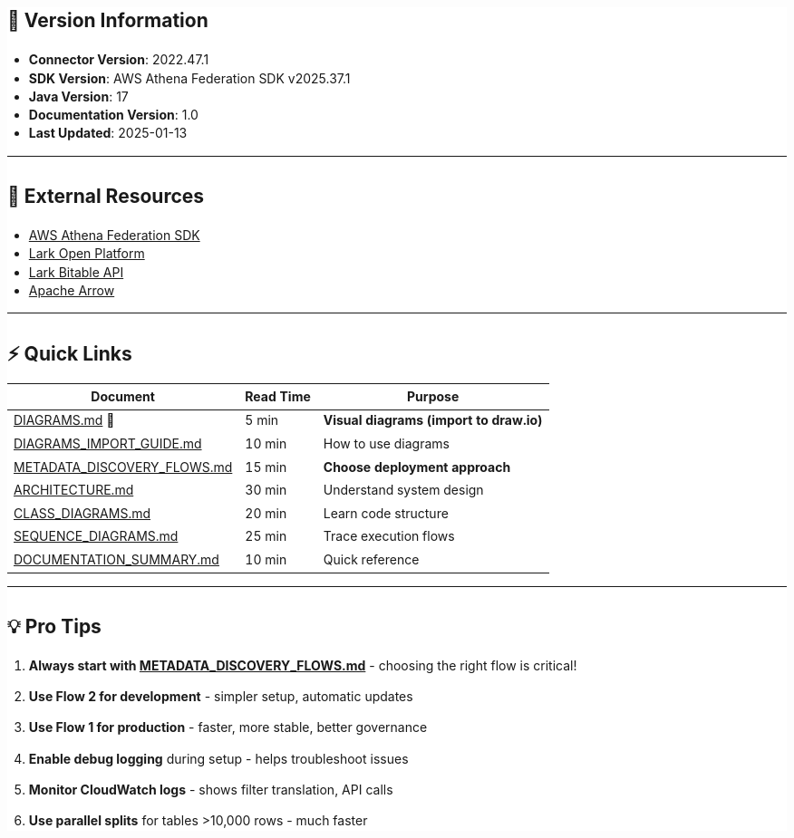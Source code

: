 
## 📝 Version Information

- **Connector Version**: 2022.47.1
- **SDK Version**: AWS Athena Federation SDK v2025.37.1
- **Java Version**: 17
- **Documentation Version**: 1.0
- **Last Updated**: 2025-01-13

---

## 🔗 External Resources

- [AWS Athena Federation SDK](https://github.com/awslabs/aws-athena-query-federation)
- [Lark Open Platform](https://open.larksuite.com/)
- [Lark Bitable API](https://open.larksuite.com/document/server-docs/docs/bitable-v1)
- [Apache Arrow](https://arrow.apache.org/)

---

## ⚡ Quick Links

| Document | Read Time | Purpose |
|----------|-----------|---------|
| [DIAGRAMS.md](./DIAGRAMS.md) 🎨 | 5 min | **Visual diagrams (import to draw.io)** |
| [DIAGRAMS_IMPORT_GUIDE.md](./DIAGRAMS_IMPORT_GUIDE.md) | 10 min | How to use diagrams |
| [METADATA_DISCOVERY_FLOWS.md](./METADATA_DISCOVERY_FLOWS.md) | 15 min | **Choose deployment approach** |
| [ARCHITECTURE.md](./ARCHITECTURE.md) | 30 min | Understand system design |
| [CLASS_DIAGRAMS.md](./CLASS_DIAGRAMS.md) | 20 min | Learn code structure |
| [SEQUENCE_DIAGRAMS.md](./SEQUENCE_DIAGRAMS.md) | 25 min | Trace execution flows |
| [DOCUMENTATION_SUMMARY.md](./DOCUMENTATION_SUMMARY.md) | 10 min | Quick reference |

---

## 💡 Pro Tips

1. **Always start with [METADATA_DISCOVERY_FLOWS.md](./METADATA_DISCOVERY_FLOWS.md)** - choosing the right flow is critical!

2. **Use Flow 2 for development** - simpler setup, automatic updates

3. **Use Flow 1 for production** - faster, more stable, better governance

4. **Enable debug logging** during setup - helps troubleshoot issues

5. **Monitor CloudWatch logs** - shows filter translation, API calls

6. **Use parallel splits** for tables >10,000 rows - much faster
